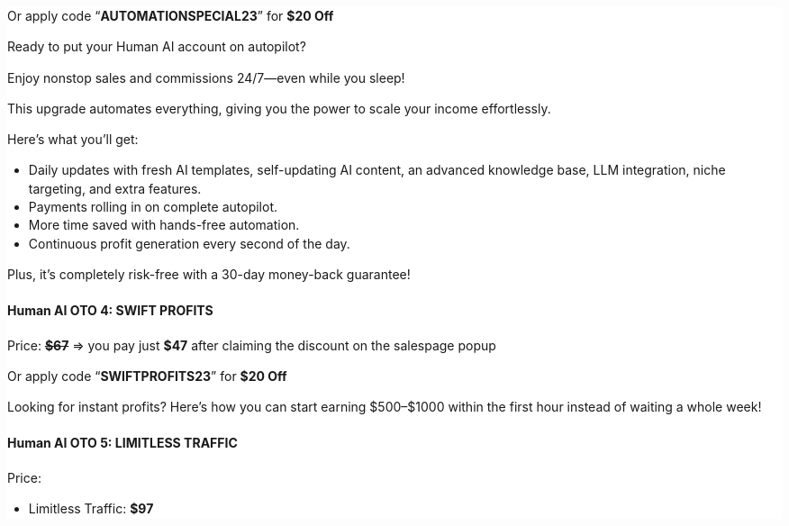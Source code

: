 

<p>Or apply code “<strong>AUTOMATIONSPECIAL23</strong>” for&nbsp;<strong>$20 Off</strong></p>



<p>Ready to put your Human AI account on autopilot?</p>



<p>Enjoy nonstop sales and commissions 24/7—even while you sleep!</p>



<p>This upgrade automates everything, giving you the power to scale your income effortlessly.</p>



<p>Here’s what you’ll get:</p>



<ul>
<li>Daily updates with fresh AI templates, self-updating AI content, an advanced knowledge base, LLM integration, niche targeting, and extra features.</li>



<li>Payments rolling in on complete autopilot.</li>



<li>More time saved with hands-free automation.</li>



<li>Continuous profit generation every second of the day.</li>
</ul>



<p>Plus, it’s completely risk-free with a 30-day money-back guarantee!</p>



<h4 class="wp-block-heading"><strong>Human AI OTO 4:&nbsp;SWIFT PROFITS</strong></h4>



<p>Price:&nbsp;<del><strong>$67</strong></del>&nbsp;=&gt; you pay just&nbsp;<strong>$47</strong>&nbsp;after claiming the discount on the salespage popup</p>



<p>Or apply code “<strong>SWIFTPROFITS23</strong>” for&nbsp;<strong>$20 Off</strong></p>



<p>Looking for instant profits? Here’s how you can start earning $500–$1000 within the first hour instead of waiting a whole week!</p>



<h4 class="wp-block-heading"><strong>Human AI OTO 5:&nbsp;LIMITLESS TRAFFIC</strong></h4>



<p>Price:</p>



<ul>
<li>Limitless Traffic: <strong>$97</strong></li>
